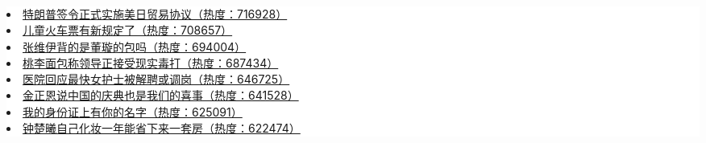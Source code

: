 <li>
<a href="https://s.weibo.com/weibo?q=%23%E7%89%B9%E6%9C%97%E6%99%AE%E7%AD%BE%E4%BB%A4%E6%AD%A3%E5%BC%8F%E5%AE%9E%E6%96%BD%E7%BE%8E%E6%97%A5%E8%B4%B8%E6%98%93%E5%8D%8F%E8%AE%AE%23" target="weibo">
特朗普签令正式实施美日贸易协议（热度：716928）
</a>
</li>

<li>
<a href="https://s.weibo.com/weibo?q=%23%E5%84%BF%E7%AB%A5%E7%81%AB%E8%BD%A6%E7%A5%A8%E6%9C%89%E6%96%B0%E8%A7%84%E5%AE%9A%E4%BA%86%23" target="weibo">
儿童火车票有新规定了（热度：708657）
</a>
</li>

<li>
<a href="https://s.weibo.com/weibo?q=%23%E5%BC%A0%E7%BB%B4%E4%BC%8A%E8%83%8C%E7%9A%84%E6%98%AF%E8%91%A3%E7%92%87%E7%9A%84%E5%8C%85%E5%90%97%23" target="weibo">
张维伊背的是董璇的包吗（热度：694004）
</a>
</li>

<li>
<a href="https://s.weibo.com/weibo?q=%23%E6%A1%83%E6%9D%8E%E9%9D%A2%E5%8C%85%E7%A7%B0%E9%A2%86%E5%AF%BC%E6%AD%A3%E6%8E%A5%E5%8F%97%E7%8E%B0%E5%AE%9E%E6%AF%92%E6%89%93%23" target="weibo">
桃李面包称领导正接受现实毒打（热度：687434）
</a>
</li>

<li>
<a href="https://s.weibo.com/weibo?q=%23%E5%8C%BB%E9%99%A2%E5%9B%9E%E5%BA%94%E6%9C%80%E5%BF%AB%E5%A5%B3%E6%8A%A4%E5%A3%AB%E8%A2%AB%E8%A7%A3%E8%81%98%E6%88%96%E8%B0%83%E5%B2%97%23" target="weibo">
医院回应最快女护士被解聘或调岗（热度：646725）
</a>
</li>

<li>
<a href="https://s.weibo.com/weibo?q=%23%E9%87%91%E6%AD%A3%E6%81%A9%E8%AF%B4%E4%B8%AD%E5%9B%BD%E7%9A%84%E5%BA%86%E5%85%B8%E4%B9%9F%E6%98%AF%E6%88%91%E4%BB%AC%E7%9A%84%E5%96%9C%E4%BA%8B%23" target="weibo">
金正恩说中国的庆典也是我们的喜事（热度：641528）
</a>
</li>

<li>
<a href="https://s.weibo.com/weibo?q=%23%E6%88%91%E7%9A%84%E8%BA%AB%E4%BB%BD%E8%AF%81%E4%B8%8A%E6%9C%89%E4%BD%A0%E7%9A%84%E5%90%8D%E5%AD%97%23" target="weibo">
我的身份证上有你的名字（热度：625091）
</a>
</li>

<li>
<a href="https://s.weibo.com/weibo?q=%23%E9%92%9F%E6%A5%9A%E6%9B%A6%E8%87%AA%E5%B7%B1%E5%8C%96%E5%A6%86%E4%B8%80%E5%B9%B4%E8%83%BD%E7%9C%81%E4%B8%8B%E6%9D%A5%E4%B8%80%E5%A5%97%E6%88%BF%23" target="weibo">
钟楚曦自己化妆一年能省下来一套房（热度：622474）
</a>
</li>
